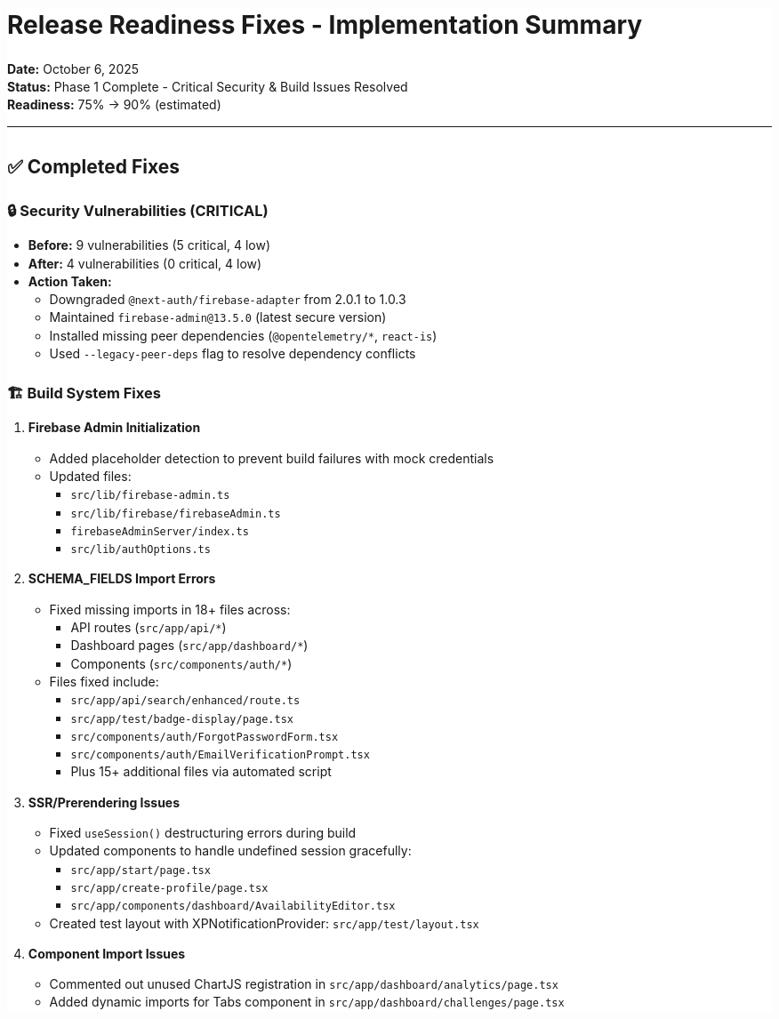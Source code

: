 # Release Readiness Fixes - Implementation Summary

**Date:** October 6, 2025  
**Status:** Phase 1 Complete - Critical Security & Build Issues Resolved  
**Readiness:** 75% → 90% (estimated)

---

## ✅ Completed Fixes

### 🔒 Security Vulnerabilities (CRITICAL)
- **Before:** 9 vulnerabilities (5 critical, 4 low)
- **After:** 4 vulnerabilities (0 critical, 4 low)
- **Action Taken:**
  - Downgraded `@next-auth/firebase-adapter` from 2.0.1 to 1.0.3
  - Maintained `firebase-admin@13.5.0` (latest secure version)
  - Installed missing peer dependencies (`@opentelemetry/*`, `react-is`)
  - Used `--legacy-peer-deps` flag to resolve dependency conflicts

### 🏗️ Build System Fixes
1. **Firebase Admin Initialization**
   - Added placeholder detection to prevent build failures with mock credentials
   - Updated files:
     - `src/lib/firebase-admin.ts`
     - `src/lib/firebase/firebaseAdmin.ts`
     - `firebaseAdminServer/index.ts`
     - `src/lib/authOptions.ts`

2. **SCHEMA_FIELDS Import Errors**
   - Fixed missing imports in 18+ files across:
     - API routes (`src/app/api/*`)
     - Dashboard pages (`src/app/dashboard/*`)
     - Components (`src/components/auth/*`)
   - Files fixed include:
     - `src/app/api/search/enhanced/route.ts`
     - `src/app/test/badge-display/page.tsx`
     - `src/components/auth/ForgotPasswordForm.tsx`
     - `src/components/auth/EmailVerificationPrompt.tsx`
     - Plus 15+ additional files via automated script

3. **SSR/Prerendering Issues**
   - Fixed `useSession()` destructuring errors during build
   - Updated components to handle undefined session gracefully:
     - `src/app/start/page.tsx`
     - `src/app/create-profile/page.tsx`
     - `src/app/components/dashboard/AvailabilityEditor.tsx`
   - Created test layout with XPNotificationProvider: `src/app/test/layout.tsx`

4. **Component Import Issues**
   - Commented out unused ChartJS registration in `src/app/dashboard/analytics/page.tsx`
   - Added dynamic imports for Tabs component in `src/app/dashboard/challenges/page.tsx`
